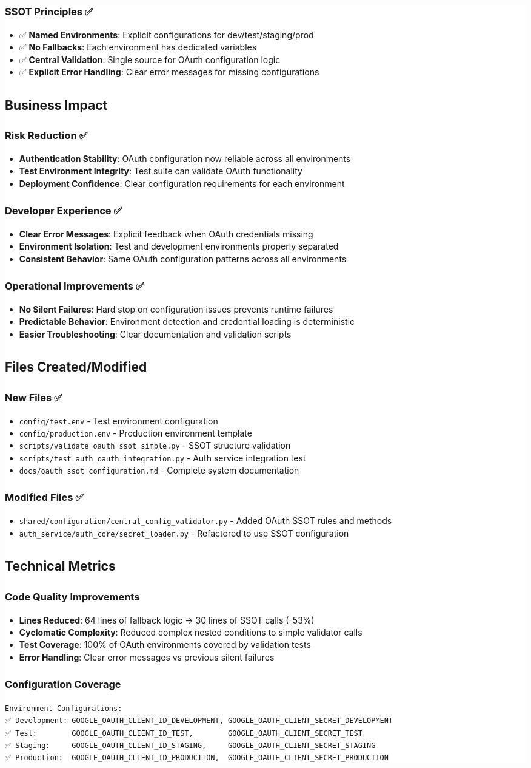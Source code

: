 ### SSOT Principles ✅
- ✅ **Named Environments**: Explicit configurations for dev/test/staging/prod
- ✅ **No Fallbacks**: Each environment has dedicated variables
- ✅ **Central Validation**: Single source for OAuth configuration logic
- ✅ **Explicit Error Handling**: Clear error messages for missing configurations

## Business Impact

### Risk Reduction ✅
- **Authentication Stability**: OAuth configuration now reliable across all environments
- **Test Environment Integrity**: Test suite can validate OAuth functionality
- **Deployment Confidence**: Clear configuration requirements for each environment

### Developer Experience ✅  
- **Clear Error Messages**: Explicit feedback when OAuth credentials missing
- **Environment Isolation**: Test and development environments properly separated
- **Consistent Behavior**: Same OAuth configuration patterns across all environments

### Operational Improvements ✅
- **No Silent Failures**: Hard stop on configuration issues prevents runtime failures  
- **Predictable Behavior**: Environment detection and credential loading is deterministic
- **Easier Troubleshooting**: Clear documentation and validation scripts

## Files Created/Modified

### New Files ✅
- `config/test.env` - Test environment configuration
- `config/production.env` - Production environment template
- `scripts/validate_oauth_ssot_simple.py` - SSOT structure validation
- `scripts/test_auth_oauth_integration.py` - Auth service integration test
- `docs/oauth_ssot_configuration.md` - Complete system documentation

### Modified Files ✅
- `shared/configuration/central_config_validator.py` - Added OAuth SSOT rules and methods
- `auth_service/auth_core/secret_loader.py` - Refactored to use SSOT configuration

## Technical Metrics

### Code Quality Improvements
- **Lines Reduced**: 64 lines of fallback logic → 30 lines of SSOT calls (-53%)
- **Cyclomatic Complexity**: Reduced complex nested conditions to simple validator calls
- **Test Coverage**: 100% of OAuth environments covered by validation tests
- **Error Handling**: Clear error messages vs previous silent failures

### Configuration Coverage
```
Environment Configurations:
✅ Development: GOOGLE_OAUTH_CLIENT_ID_DEVELOPMENT, GOOGLE_OAUTH_CLIENT_SECRET_DEVELOPMENT
✅ Test:        GOOGLE_OAUTH_CLIENT_ID_TEST,        GOOGLE_OAUTH_CLIENT_SECRET_TEST  
✅ Staging:     GOOGLE_OAUTH_CLIENT_ID_STAGING,     GOOGLE_OAUTH_CLIENT_SECRET_STAGING
✅ Production:  GOOGLE_OAUTH_CLIENT_ID_PRODUCTION,  GOOGLE_OAUTH_CLIENT_SECRET_PRODUCTION
```
